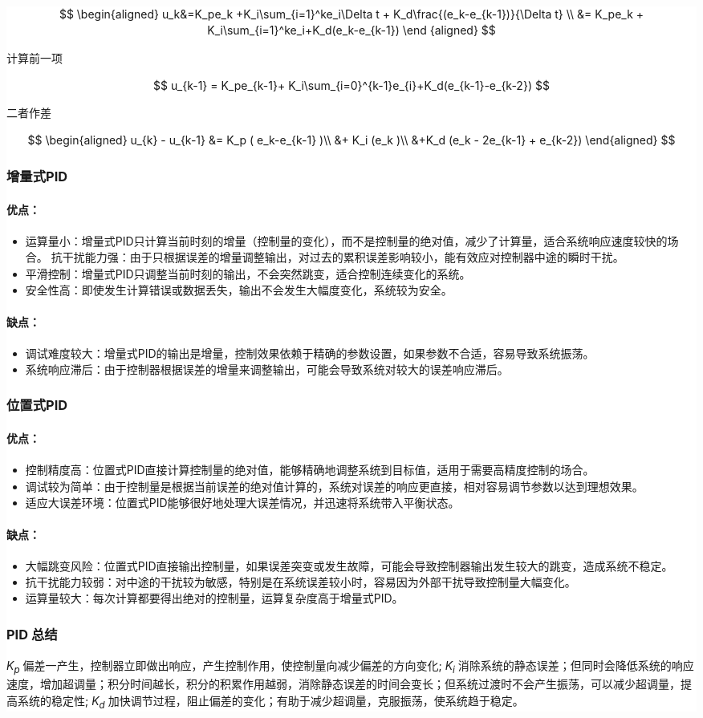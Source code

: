 $$
\begin{aligned}
u_k&=K_pe_k +K_i\sum_{i=1}^ke_i\Delta t +  K_d\frac{(e_k-e_{k-1})}{\Delta t} \\
&= K_pe_k + K_i\sum_{i=1}^ke_i+K_d(e_k-e_{k-1})
\end {aligned}
$$

计算前一项

$$
u_{k-1} = K_pe_{k-1}+ K_i\sum_{i=0}^{k-1}e_{i}+K_d(e_{k-1}-e_{k-2})
$$

二者作差

$$
\begin{aligned}
u_{k} - u_{k-1} &= K_p ( e_k-e_{k-1} )\\
&+ K_i (e_k )\\
&+K_d (e_k - 2e_{k-1} + e_{k-2})
\end{aligned}
$$

### 增量式PID

#### 优点：

- 运算量小：增量式PID只计算当前时刻的增量（控制量的变化），而不是控制量的绝对值，减少了计算量，适合系统响应速度较快的场合。
  抗干扰能力强：由于只根据误差的增量调整输出，对过去的累积误差影响较小，能有效应对控制器中途的瞬时干扰。
- 平滑控制：增量式PID只调整当前时刻的输出，不会突然跳变，适合控制连续变化的系统。
- 安全性高：即使发生计算错误或数据丢失，输出不会发生大幅度变化，系统较为安全。

#### 缺点：

- 调试难度较大：增量式PID的输出是增量，控制效果依赖于精确的参数设置，如果参数不合适，容易导致系统振荡。
- 系统响应滞后：由于控制器根据误差的增量来调整输出，可能会导致系统对较大的误差响应滞后。

### 位置式PID

#### 优点：

- 控制精度高：位置式PID直接计算控制量的绝对值，能够精确地调整系统到目标值，适用于需要高精度控制的场合。
- 调试较为简单：由于控制量是根据当前误差的绝对值计算的，系统对误差的响应更直接，相对容易调节参数以达到理想效果。
- 适应大误差环境：位置式PID能够很好地处理大误差情况，并迅速将系统带入平衡状态。

#### 缺点：

- 大幅跳变风险：位置式PID直接输出控制量，如果误差突变或发生故障，可能会导致控制器输出发生较大的跳变，造成系统不稳定。
- 抗干扰能力较弱：对中途的干扰较为敏感，特别是在系统误差较小时，容易因为外部干扰导致控制量大幅变化。
- 运算量较大：每次计算都要得出绝对的控制量，运算复杂度高于增量式PID。

### PID 总结

$K_p$ 偏差一产生，控制器立即做出响应，产生控制作用，使控制量向减少偏差的方向变化;
$K_i$ 消除系统的静态误差；但同时会降低系统的响应速度，增加超调量；积分时间越长，积分的积累作用越弱，消除静态误差的时间会变长；但系统过渡时不会产生振荡，可以减少超调量，提高系统的稳定性;
$K_d$ 加快调节过程，阻止偏差的变化；有助于减少超调量，克服振荡，使系统趋于稳定。
